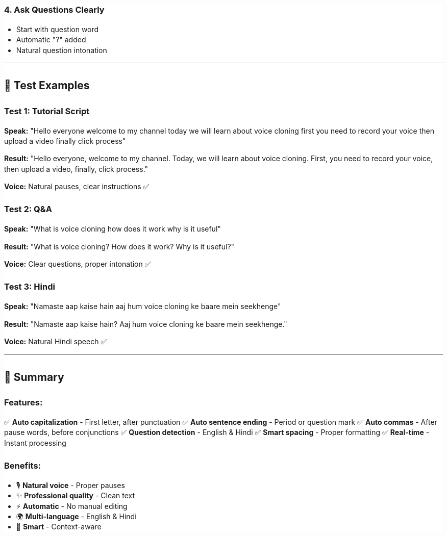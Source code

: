 ### **4. Ask Questions Clearly**
- Start with question word
- Automatic "?" added
- Natural question intonation

---

## 🧪 Test Examples

### **Test 1: Tutorial Script**
**Speak:**
"Hello everyone welcome to my channel today we will learn about voice cloning first you need to record your voice then upload a video finally click process"

**Result:**
"Hello everyone, welcome to my channel. Today, we will learn about voice cloning. First, you need to record your voice, then upload a video, finally, click process."

**Voice:** Natural pauses, clear instructions ✅

### **Test 2: Q&A**
**Speak:**
"What is voice cloning how does it work why is it useful"

**Result:**
"What is voice cloning? How does it work? Why is it useful?"

**Voice:** Clear questions, proper intonation ✅

### **Test 3: Hindi**
**Speak:**
"Namaste aap kaise hain aaj hum voice cloning ke baare mein seekhenge"

**Result:**
"Namaste aap kaise hain? Aaj hum voice cloning ke baare mein seekhenge."

**Voice:** Natural Hindi speech ✅

---

## 🎊 Summary

### **Features:**
✅ **Auto capitalization** - First letter, after punctuation
✅ **Auto sentence ending** - Period or question mark
✅ **Auto commas** - After pause words, before conjunctions
✅ **Question detection** - English & Hindi
✅ **Smart spacing** - Proper formatting
✅ **Real-time** - Instant processing

### **Benefits:**
- 🎙️ **Natural voice** - Proper pauses
- ✨ **Professional quality** - Clean text
- ⚡ **Automatic** - No manual editing
- 🌍 **Multi-language** - English & Hindi
- 🎯 **Smart** - Context-aware
